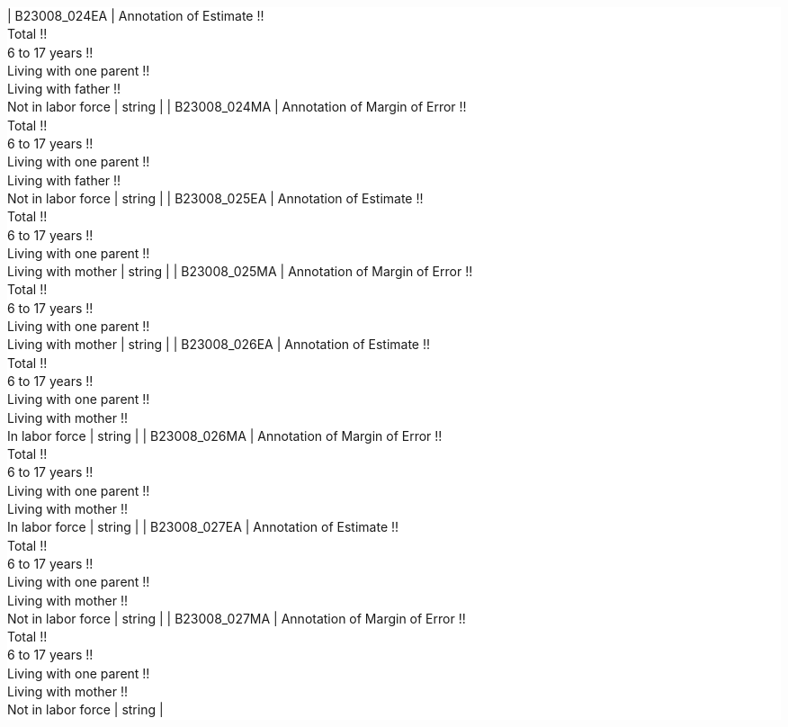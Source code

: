 | B23008_024EA | Annotation of Estimate !!<br>Total !!<br>6 to 17 years !!<br>Living with one parent !!<br>Living with father !!<br>Not in labor force | string |
| B23008_024MA | Annotation of Margin of Error !!<br>Total !!<br>6 to 17 years !!<br>Living with one parent !!<br>Living with father !!<br>Not in labor force | string |
| B23008_025EA | Annotation of Estimate !!<br>Total !!<br>6 to 17 years !!<br>Living with one parent !!<br>Living with mother | string |
| B23008_025MA | Annotation of Margin of Error !!<br>Total !!<br>6 to 17 years !!<br>Living with one parent !!<br>Living with mother | string |
| B23008_026EA | Annotation of Estimate !!<br>Total !!<br>6 to 17 years !!<br>Living with one parent !!<br>Living with mother !!<br>In labor force | string |
| B23008_026MA | Annotation of Margin of Error !!<br>Total !!<br>6 to 17 years !!<br>Living with one parent !!<br>Living with mother !!<br>In labor force | string |
| B23008_027EA | Annotation of Estimate !!<br>Total !!<br>6 to 17 years !!<br>Living with one parent !!<br>Living with mother !!<br>Not in labor force | string |
| B23008_027MA | Annotation of Margin of Error !!<br>Total !!<br>6 to 17 years !!<br>Living with one parent !!<br>Living with mother !!<br>Not in labor force | string |

